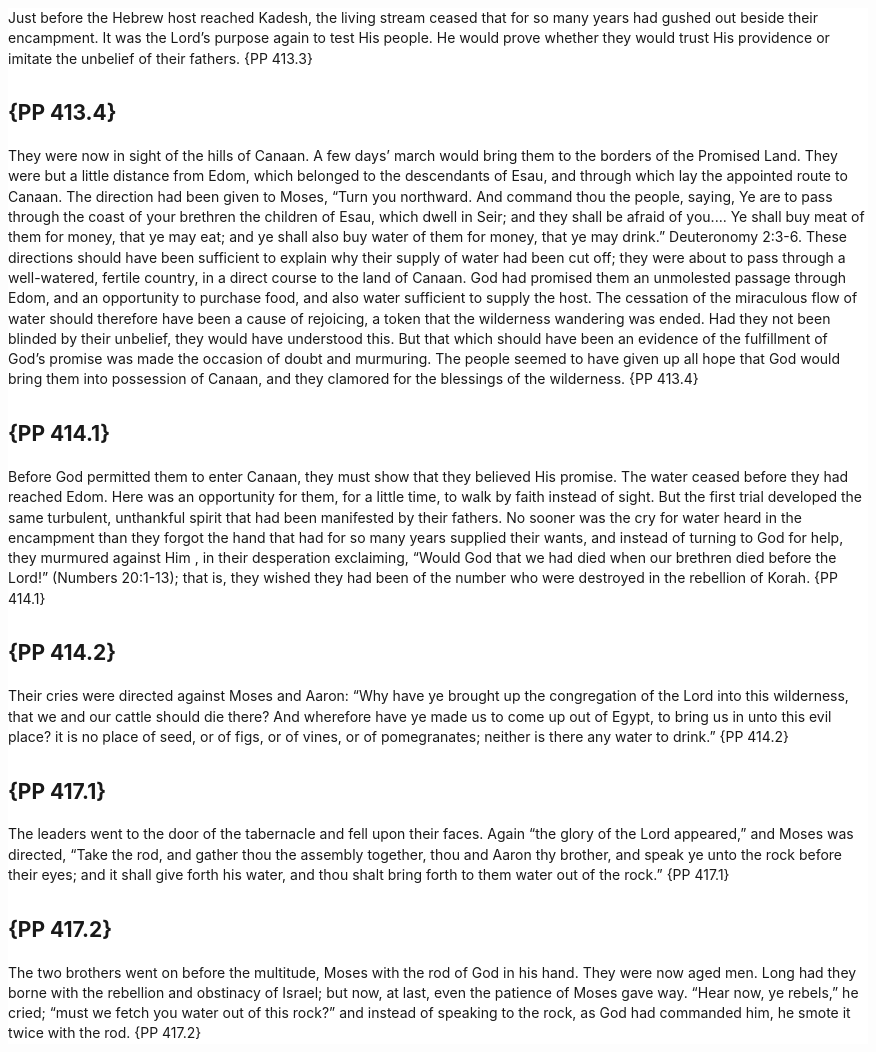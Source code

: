 Just before the Hebrew host reached Kadesh, the living stream ceased that for so many years had gushed out beside their encampment. It was the Lord’s purpose again to test His people. He would prove whether they would trust His providence or imitate the unbelief of their fathers. {PP 413.3}

## {PP 413.4}

They were now in sight of the hills of Canaan. A few days’ march would bring them to the borders of the Promised Land. They were but a little distance from Edom, which belonged to the descendants of Esau, and through which lay the appointed route to Canaan. The direction had been given to Moses, “Turn you northward. And command thou the people, saying, Ye are to pass through the coast of your brethren the children of Esau, which dwell in Seir; and they shall be afraid of you.... Ye shall buy meat of them for money, that ye may eat; and ye shall also buy water of them for money, that ye may drink.” Deuteronomy 2:3-6. These directions should have been sufficient to explain why their supply of water had been cut off; they were about to pass through a well-watered, fertile country, in a direct course to the land of Canaan. God had promised them an unmolested passage through Edom, and an opportunity to purchase food, and also water sufficient to supply the host. The cessation of the miraculous flow of water should therefore have been a cause of rejoicing, a token that the wilderness wandering was ended. Had they not been blinded by their unbelief, they would have understood this. But that which should have been an evidence of the fulfillment of God’s promise was made the occasion of doubt and murmuring. The people seemed to have given up all hope that God would bring them into possession of Canaan, and they clamored for the blessings of the wilderness. {PP 413.4}

## {PP 414.1}

Before God permitted them to enter Canaan, they must show that they believed His promise. The water ceased before they had reached Edom. Here was an opportunity for them, for a little time, to walk by faith instead of sight. But the first trial developed the same turbulent, unthankful spirit that had been manifested by their fathers. No sooner was the cry for water heard in the encampment than they forgot the hand that had for so many years supplied their wants, and instead of turning to God for help, they murmured against Him , in their desperation exclaiming, “Would God that we had died when our brethren died before the Lord!” (Numbers 20:1-13); that is, they wished they had been of the number who were destroyed in the rebellion of Korah. {PP 414.1}

## {PP 414.2}

Their cries were directed against Moses and Aaron: “Why have ye brought up the congregation of the Lord into this wilderness, that we and our cattle should die there? And wherefore have ye made us to come up out of Egypt, to bring us in unto this evil place? it is no place of seed, or of figs, or of vines, or of pomegranates; neither is there any water to drink.” {PP 414.2}

## {PP 417.1}

The leaders went to the door of the tabernacle and fell upon their faces. Again “the glory of the Lord appeared,” and Moses was directed, “Take the rod, and gather thou the assembly together, thou and Aaron thy brother, and speak ye unto the rock before their eyes; and it shall give forth his water, and thou shalt bring forth to them water out of the rock.” {PP 417.1}

## {PP 417.2}

The two brothers went on before the multitude, Moses with the rod of God in his hand. They were now aged men. Long had they borne with the rebellion and obstinacy of Israel; but now, at last, even the patience of Moses gave way. “Hear now, ye rebels,” he cried; “must we fetch you water out of this rock?” and instead of speaking to the rock, as God had commanded him, he smote it twice with the rod. {PP 417.2}
